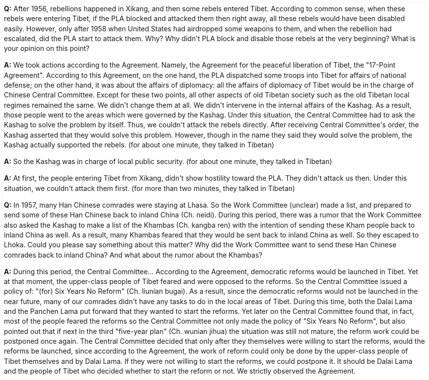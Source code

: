 **Q:**  After 1956, rebellions happened in Xikang, and then some rebels entered Tibet. According to common sense, when these rebels were entering Tibet, if the <span class="tooltip" data-text="[tib. བཅིངས་འགྲོལ་དམག་མི] People&#x27;s Liberation Army.">PLA</span> blocked and attacked them then right away, all these rebels would have been disabled easily. However, only after 1958 when United States had airdropped some weapons to them, and when the rebellion had escalated, did the PLA start to attack them. Why? Why didn't PLA block and disable those rebels at the very beginning? What is your opinion on this point?   

**A:**  We took actions according to the Agreement. Namely, the Agreement for the peaceful liberation of Tibet, the "17-Point Agreement". According to this Agreement, on the one hand, the <span class="tooltip" data-text="[tib. བཅིངས་འགྲོལ་དམག་མི] People&#x27;s Liberation Army.">PLA</span> dispatched some troops into Tibet for affairs of national defense; on the other hand, it was about the affairs of diplomacy: all the affairs of diplomacy of Tibet would be in the charge of Chinese Central Committee. Except for these two points, all other aspects of old Tibetan society such as the old Tibetan local regimes remained the same. We didn't change them at all. We didn't intervene in the internal affairs of the Kashag. As a result, those people went to the areas which were governed by the Kashag. Under this situation, the Central Committee had to ask the Kashag to solve the problem by itself. Thus, we couldn't attack the rebels directly. After receiving Central Committee's order, the Kashag asserted that they would solve this problem. However, though in the name they said they would solve the problem, the Kashag actually supported the rebels. (for about one minute, they talked in Tibetan)   

**A:**  So the Kashag was in charge of local public security. (for about one minute, they talked in Tibetan)   

**A:**  At first, the people entering Tibet from Xikang, didn't show hostility toward the PLA. They didn't attack us then. Under this situation, we couldn't attack them first. (for more than two minutes, they talked in Tibetan)   

**Q:**  In 1957, many Han Chinese comrades were staying at Lhasa. So the Work Committee (unclear) made a list, and prepared to send some of these Han Chinese back to inland China (Ch. neidi). During this period, there was a rumor that the Work Committee also asked the Kashag to make a list of the Khambas (Ch. kangba ren) with the intention of sending these Kham people back to inland China as well. As a result, many Khambas feared that they would be sent back to inland China as well. So they escaped to Lhoka. Could you please say something about this matter? Why did the Work Committee want to send these Han Chinese comrades back to inland China? And what about the rumor about the Khambas?   

**A:**  During this period, the Central Committee... According to the Agreement, democratic reforms would be launched in Tibet. Yet at that moment, the upper-class people of Tibet feared and were opposed to the reforms. So the Central Committee issued a policy of: "(for) Six Years No Reform" (Ch. liunian bugai). As a result, since the democratic reforms would not be launched in the near future, many of our comrades didn't have any tasks to do in the local areas of Tibet. During this time, both the Dalai Lama and the Panchen Lama put forward that they wanted to start the reforms. Yet later on the Central Committee found that, in fact, most of the people feared the reforms so the Central Committee not only made the policy of "Six Years No Reform", but also pointed out that if next in the third "five-year plan" (Ch. wunian jihua) the situation was still not mature, the reform work could be postponed once again. The Central Committee decided that only after they themselves were willing to start the reforms, would the reforms be launched, since according to the Agreement, the work of reform could only be done by the upper-class people of Tibet themselves and by Dalai Lama. If they were not willing to start the reforms, we could postpone it. It should be Dalai Lama and the people of Tibet who decided whether to start the reform or not. We strictly observed the Agreement.   

